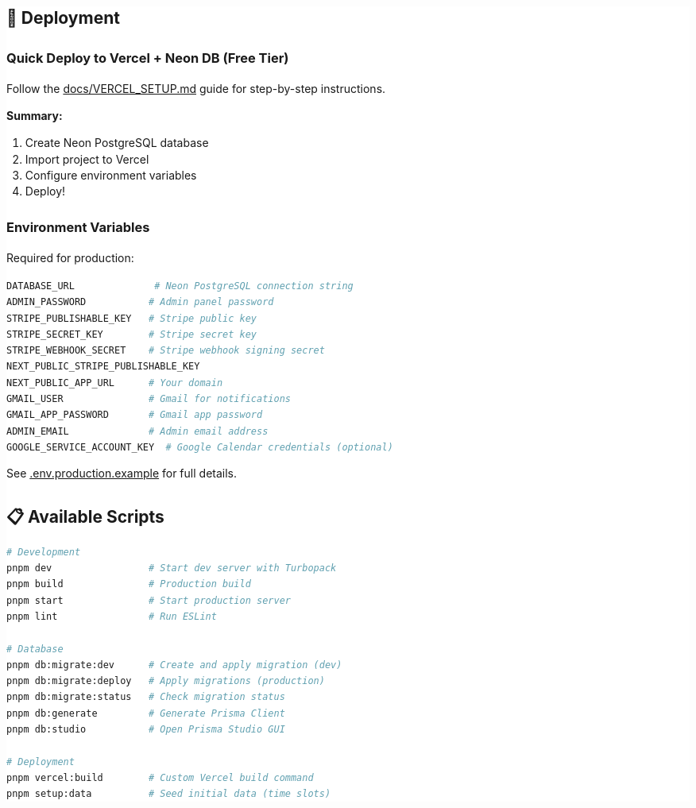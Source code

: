 ## 🚢 Deployment

### Quick Deploy to Vercel + Neon DB (Free Tier)

Follow the [docs/VERCEL_SETUP.md](./docs/VERCEL_SETUP.md) guide for step-by-step instructions.

**Summary:**
1. Create Neon PostgreSQL database
2. Import project to Vercel
3. Configure environment variables
4. Deploy!

### Environment Variables

Required for production:

```bash
DATABASE_URL              # Neon PostgreSQL connection string
ADMIN_PASSWORD           # Admin panel password
STRIPE_PUBLISHABLE_KEY   # Stripe public key
STRIPE_SECRET_KEY        # Stripe secret key
STRIPE_WEBHOOK_SECRET    # Stripe webhook signing secret
NEXT_PUBLIC_STRIPE_PUBLISHABLE_KEY
NEXT_PUBLIC_APP_URL      # Your domain
GMAIL_USER               # Gmail for notifications
GMAIL_APP_PASSWORD       # Gmail app password
ADMIN_EMAIL              # Admin email address
GOOGLE_SERVICE_ACCOUNT_KEY  # Google Calendar credentials (optional)
```

See [.env.production.example](./.env.production.example) for full details.

## 📋 Available Scripts

```bash
# Development
pnpm dev                 # Start dev server with Turbopack
pnpm build               # Production build
pnpm start               # Start production server
pnpm lint                # Run ESLint

# Database
pnpm db:migrate:dev      # Create and apply migration (dev)
pnpm db:migrate:deploy   # Apply migrations (production)
pnpm db:migrate:status   # Check migration status
pnpm db:generate         # Generate Prisma Client
pnpm db:studio           # Open Prisma Studio GUI

# Deployment
pnpm vercel:build        # Custom Vercel build command
pnpm setup:data          # Seed initial data (time slots)
```
